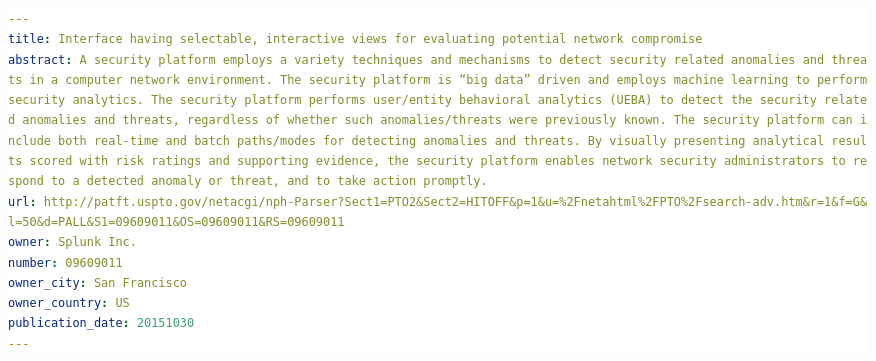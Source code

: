 ```yaml
---
title: Interface having selectable, interactive views for evaluating potential network compromise
abstract: A security platform employs a variety techniques and mechanisms to detect security related anomalies and threats in a computer network environment. The security platform is “big data” driven and employs machine learning to perform security analytics. The security platform performs user/entity behavioral analytics (UEBA) to detect the security related anomalies and threats, regardless of whether such anomalies/threats were previously known. The security platform can include both real-time and batch paths/modes for detecting anomalies and threats. By visually presenting analytical results scored with risk ratings and supporting evidence, the security platform enables network security administrators to respond to a detected anomaly or threat, and to take action promptly.
url: http://patft.uspto.gov/netacgi/nph-Parser?Sect1=PTO2&Sect2=HITOFF&p=1&u=%2Fnetahtml%2FPTO%2Fsearch-adv.htm&r=1&f=G&l=50&d=PALL&S1=09609011&OS=09609011&RS=09609011
owner: Splunk Inc.
number: 09609011
owner_city: San Francisco
owner_country: US
publication_date: 20151030
---
```

